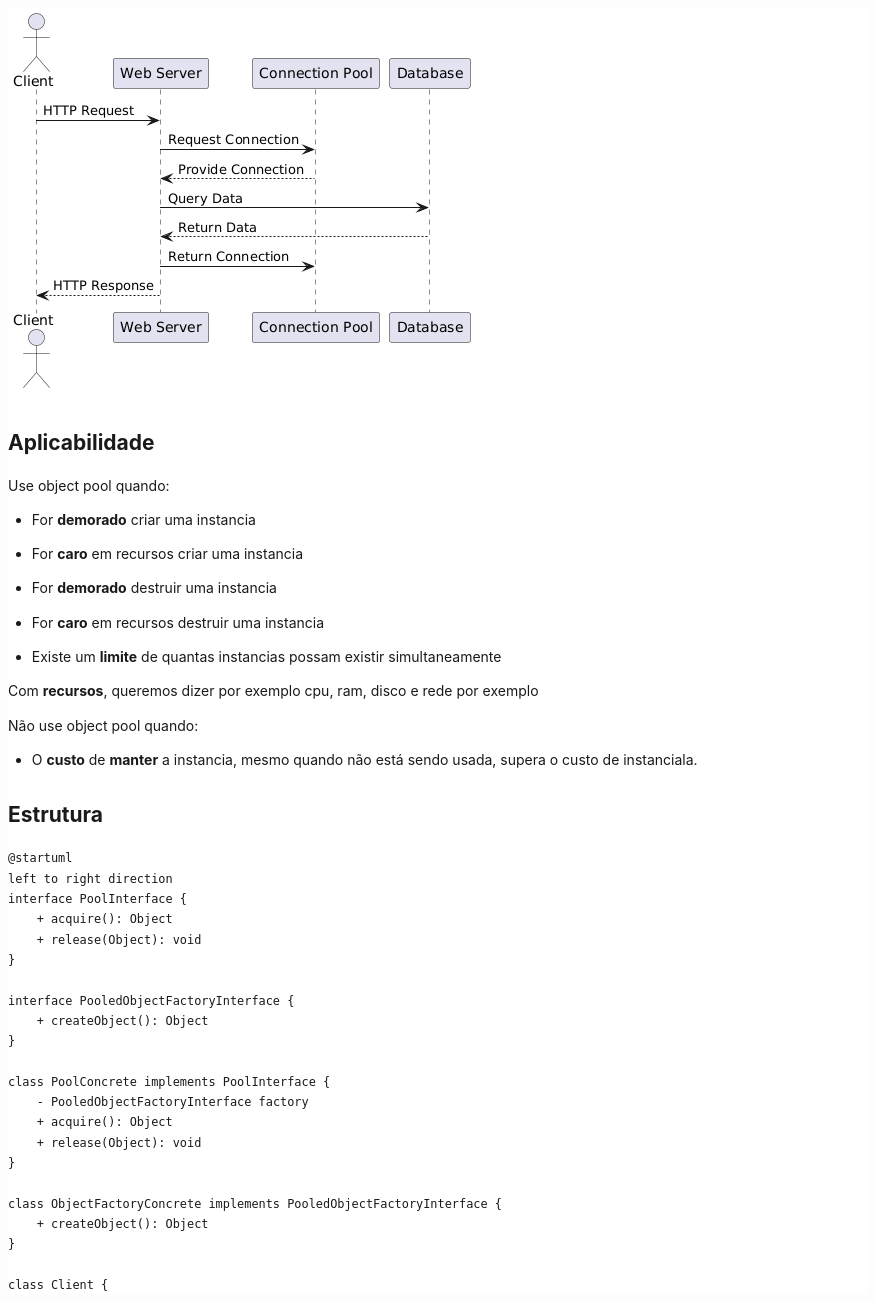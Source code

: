 ![FluxoSemPool](./images/FluxoComPool.png)


## Aplicabilidade

Use object pool quando:

- For **demorado** criar uma instancia
- For **caro** em recursos criar uma instancia
- For **demorado** destruir uma instancia
- For **caro** em recursos destruir uma instancia

- Existe um **limite** de quantas instancias possam existir simultaneamente

Com **recursos**, queremos dizer por exemplo cpu, ram, disco e rede por exemplo

Não use object pool quando:

- O **custo** de **manter** a instancia, mesmo quando não está sendo usada, supera o custo de instanciala.

## Estrutura


```plantuml
@startuml
left to right direction
interface PoolInterface {
    + acquire(): Object
    + release(Object): void
}

interface PooledObjectFactoryInterface {
    + createObject(): Object
}

class PoolConcrete implements PoolInterface {
    - PooledObjectFactoryInterface factory
    + acquire(): Object
    + release(Object): void
}

class ObjectFactoryConcrete implements PooledObjectFactoryInterface {
    + createObject(): Object
}

class Client {
```